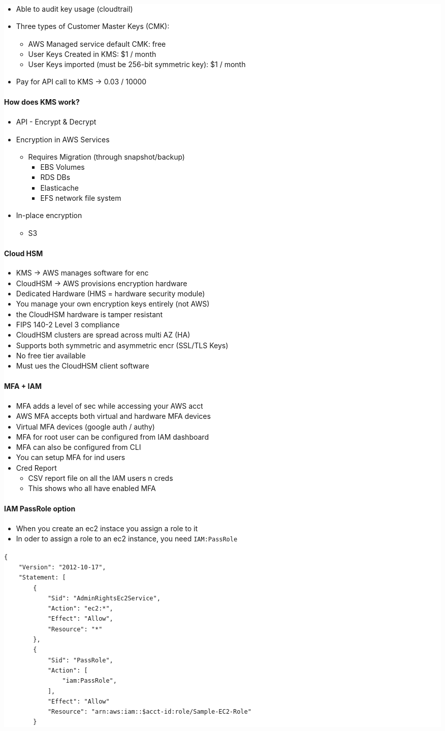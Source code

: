 - Able to audit key usage (cloudtrail)

- Three types of Customer Master Keys (CMK):
    - AWS Managed service default CMK: free
    - User Keys Created in KMS: $1 / month
    - User Keys imported (must be 256-bit symmetric key): $1 / month
- Pay for API call to KMS -> 0.03 / 10000

#### How does KMS work?
- API - Encrypt & Decrypt
- Encryption in AWS Services
    - Requires Migration (through snapshot/backup)
        - EBS Volumes
        - RDS DBs
        - Elasticache
        - EFS network file system
    
- In-place encryption
    - S3

#### Cloud HSM
- KMS -> AWS manages software for enc
- CloudHSM -> AWS provisions encryption hardware
- Dedicated Hardware (HMS = hardware security module)
- You manage your own encryption keys entirely (not AWS)
- the CloudHSM hardware is tamper resistant
- FIPS 140-2 Level 3 compliance
- CloudHSM clusters are spread across multi AZ (HA)
- Supports both symmetric and asymmetric encr (SSL/TLS Keys)
- No free tier available
- Must ues the CloudHSM client software

#### MFA + IAM 

- MFA adds a level of sec while accessing your AWS acct
- AWS MFA accepts both virtual and hardware MFA devices
- Virtual MFA devices (google auth / authy)
- MFA for root user can be configured from IAM dashboard
- MFA can also be configured from CLI
- You can setup MFA for ind users
- Cred Report
    - CSV report file on all the IAM users n creds
    - This shows who all have enabled MFA

#### IAM PassRole option
- When you create an ec2 instace you assign a role to it
- In oder to assign a role to an ec2 instance, you need `IAM:PassRole`

```
{
    "Version": "2012-10-17",
    "Statement: [
        {
            "Sid": "AdminRightsEc2Service",
            "Action": "ec2:*",
            "Effect": "Allow",
            "Resource": "*"
        },
        {
            "Sid": "PassRole",
            "Action": [
                "iam:PassRole",
            ],
            "Effect": "Allow"
            "Resource": "arn:aws:iam::$acct-id:role/Sample-EC2-Role"
        }
```